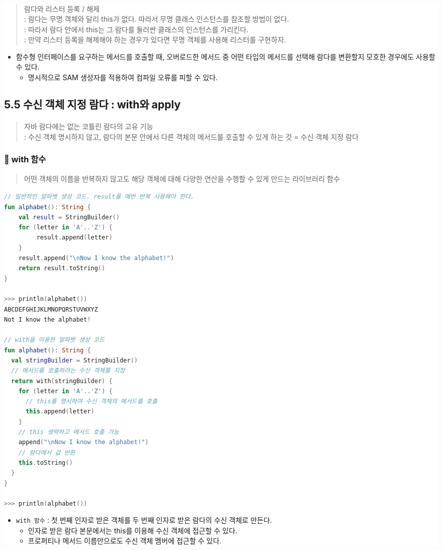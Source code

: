 > 람다와 리스터 등록 / 해제 <br>
> : 람다는 무명 객체와 달리 this가 없다. 따라서 무명 클래스 인스턴스를 참조할 방법이 없다. <br>
> : 따라서 람다 안에서 this는 그 람다를 둘러싼 클래스의 인스턴스를 가리킨다. <br>
> : 만약 리스터 등록을 해제해야 하는 경우가 있다면 무명 객체를 사용해 리스터를 구현하자.

- 함수형 인터페이스를 요구하는 메서드를 호출할 때, 오버로드한 메서드 중 어떤 타입의 메서드를 선택해 람다를 변환할지 모호한 경우에도 사용할 수 있다.
  - 명시적으로 SAM 생성자를 적용하여 컴파일 오류를 피할 수 있다.

## 5.5 수신 객체 지정 람다 : with와 apply

> 자바 람다에는 없는 코틀린 람다의 고유 기능 <br>
> : 수신 객체 명시하지 않고, 람다의 본문 안에서 다른 객체의 메서드를 호출할 수 있게 하는 것 = 수신 객체 지정 람다

### 📌 with 함수

> 어떤 객체의 이름을 반복하지 않고도 해당 객체에 대해 다양한 연산을 수행할 수 있게 만드는 라이브러리 함수

```kotlin
// 일반적인 알파벳 생성 코드. result를 매번 반복 사용해야 한다.
fun alphabet(): String {  
    val result = StringBuilder() 
    for (letter in 'A'..'Z') {  
         result.append(letter)
    }    
    result.append("\nNow I know the alphabet!")  
    return result.toString()
}  
  
>>> println(alphabet())  
ABCDEFGHIJKLMNOPQRSTUVWXYZ
Not I know the alphabet!
        
// with을 이용한 알파벳 생성 코드
fun alphabet(): String {
  val stringBuilder = StringBuilder()
  // 메서드를 호출하려는 수신 객체를 지정
  return with(stringBuilder) { 
    for (letter in 'A'..'Z') {
      // this를 명시하여 수신 객체의 메서드를 호출
      this.append(letter) 
    }
    // this 생략하고 메서드 호출 가능
    append("\nNow I know the alphabet!")
    // 람다에서 값 반환
    this.toString()
  }
}

>>> println(alphabet()) 
```

- `with 함수` : 첫 번째 인자로 받은 객체를 두 번째 인자로 받은 람다의 수신 객체로 만든다.
  - 인자로 받은 람다 본문에서는 this를 이용해 수신 객체에 접근할 수 있다.
  - 프로퍼티나 메서드 이름만으로도 수신 객체 멤버에 접근할 수 있다.
